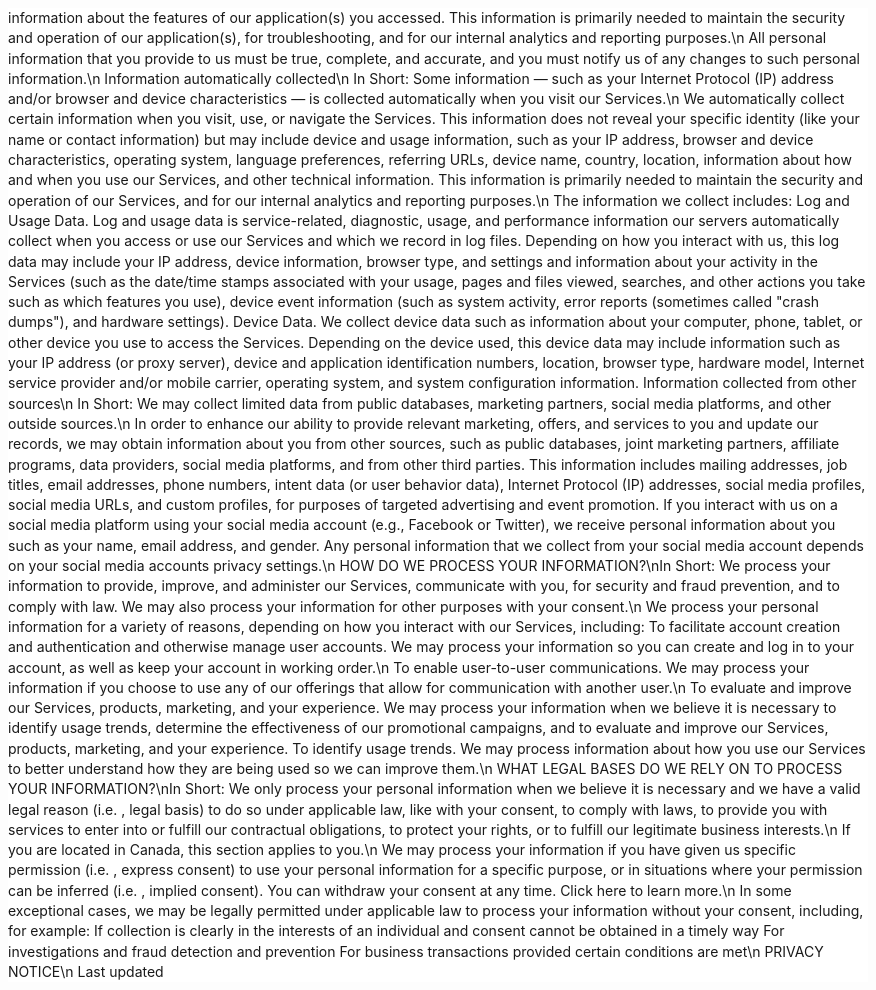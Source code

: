 information about the features of our application(s) you accessed. This information is primarily needed to maintain the security and operation of our application(s), for troubleshooting, and for our internal analytics and reporting purposes.\n All personal information that you provide to us must be true, complete, and accurate, and you must notify us of any changes to such personal information.\n Information automatically collected\n In Short: Some information — such as your Internet Protocol (IP) address and/or browser and device characteristics — is collected automatically when you visit our Services.\n We automatically collect certain information when you visit, use, or navigate the Services. This information does not reveal your specific identity (like your name or contact information) but may include device and usage information, such as your IP address, browser and device characteristics, operating system, language preferences, referring URLs, device name, country, location, information about how and when you use our Services, and other technical information. This information is primarily needed to maintain the security and operation of our Services, and for our internal analytics and reporting purposes.\n The information we collect includes: Log and Usage Data. Log and usage data is service-related, diagnostic, usage, and performance information our servers automatically collect when you access or use our Services and which we record in log files. Depending on how you interact with us, this log data may include your IP address, device information, browser type, and settings and information about your activity in the Services (such as the date/time stamps associated with your usage, pages and files viewed, searches, and other actions you take such as which features you use), device event information (such as system activity, error reports (sometimes called "crash dumps"), and hardware settings). Device Data. We collect device data such as information about your computer, phone, tablet, or other device you use to access the Services. Depending on the device used, this device data may include information such as your IP address (or proxy server), device and application identification numbers, location, browser type, hardware model, Internet service provider and/or mobile carrier, operating system, and system configuration information. Information collected from other sources\n In Short: We may collect limited data from public databases, marketing partners, social media platforms, and other outside sources.\n In order to enhance our ability to provide relevant marketing, offers, and services to you and update our records, we may obtain information about you from other sources, such as public databases, joint marketing partners, affiliate programs, data providers, social media platforms, and from other third parties. This information includes mailing addresses, job titles, email addresses, phone numbers, intent data (or user behavior data), Internet Protocol (IP) addresses, social media profiles, social media URLs, and custom profiles, for purposes of targeted advertising and event promotion. If you interact with us on a social media platform using your social media account (e.g., Facebook or Twitter), we receive personal information about you such as your name, email address, and gender. Any personal information that we collect from your social media account depends on your social media accounts privacy settings.\n HOW DO WE PROCESS YOUR INFORMATION?\nIn Short: We process your information to provide, improve, and administer our Services, communicate with you, for security and fraud prevention, and to comply with law. We may also process your information for other purposes with your consent.\n We process your personal information for a variety of reasons, depending on how you interact with our Services, including: To facilitate account creation and authentication and otherwise manage user accounts. We may process your information so you can create and log in to your account, as well as keep your account in working order.\n To enable user-to-user communications. We may process your information if you choose to use any of our offerings that allow for communication with another user.\n To evaluate and improve our Services, products, marketing, and your experience. We may process your information when we believe it is necessary to identify usage trends, determine the effectiveness of our promotional campaigns, and to evaluate and improve our Services, products, marketing, and your experience. To identify usage trends. We may process information about how you use our Services to better understand how they are being used so we can improve them.\n WHAT LEGAL BASES DO WE RELY ON TO PROCESS YOUR INFORMATION?\nIn Short: We only process your personal information when we believe it is necessary and we have a valid legal reason (i.e. , legal basis) to do so under applicable law, like with your consent, to comply with laws, to provide you with services to enter into or fulfill our contractual obligations, to protect your rights, or to fulfill our legitimate business interests.\n If you are located in Canada, this section applies to you.\n We may process your information if you have given us specific permission (i.e. , express consent) to use your personal information for a specific purpose, or in situations where your permission can be inferred (i.e. , implied consent). You can withdraw your consent at any time. Click here to learn more.\n In some exceptional cases, we may be legally permitted under applicable law to process your information without your consent, including, for example: If collection is clearly in the interests of an individual and consent cannot be obtained in a timely way For investigations and fraud detection and prevention For business transactions provided certain conditions are met\n PRIVACY NOTICE\n Last updated